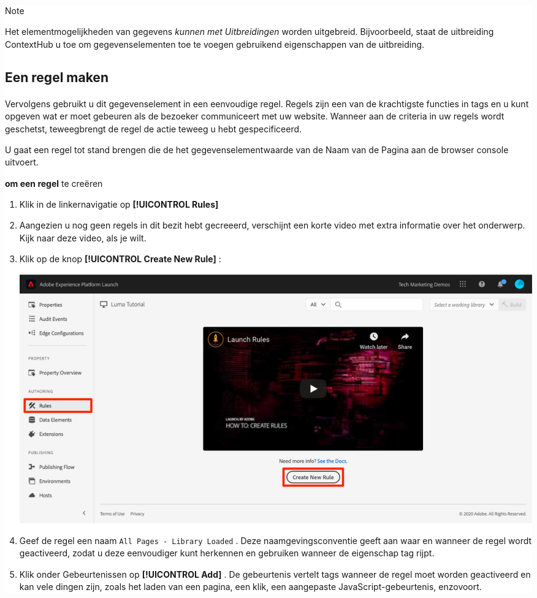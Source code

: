>[!NOTE]
>
>Het elementmogelijkheden van gegevens _kunnen met Uitbreidingen_ worden uitgebreid. Bijvoorbeeld, staat de uitbreiding ContextHub u toe om gegevenselementen toe te voegen gebruikend eigenschappen van de uitbreiding.

## Een regel maken

Vervolgens gebruikt u dit gegevenselement in een eenvoudige regel. Regels zijn een van de krachtigste functies in tags en u kunt opgeven wat er moet gebeuren als de bezoeker communiceert met uw website. Wanneer aan de criteria in uw regels wordt geschetst, teweegbrengt de regel de actie teweeg u hebt gespecificeerd.

U gaat een regel tot stand brengen die de het gegevenselementwaarde van de Naam van de Pagina aan de browser console uitvoert.

**om een regel** te creëren

1. Klik in de linkernavigatie op **[!UICONTROL Rules]**

1. Aangezien u nog geen regels in dit bezit hebt gecreeerd, verschijnt een korte video met extra informatie over het onderwerp. Kijk naar deze video, als je wilt.

1. Klik op de knop **[!UICONTROL Create New Rule]** :

   ![Klik op de knop Nieuwe regel maken](images/launch-newRule.png)

1. Geef de regel een naam `All Pages - Library Loaded` . Deze naamgevingsconventie geeft aan waar en wanneer de regel wordt geactiveerd, zodat u deze eenvoudiger kunt herkennen en gebruiken wanneer de eigenschap tag rijpt.

1. Klik onder Gebeurtenissen op **[!UICONTROL Add]** . De gebeurtenis vertelt tags wanneer de regel moet worden geactiveerd en kan vele dingen zijn, zoals het laden van een pagina, een klik, een aangepaste JavaScript-gebeurtenis, enzovoort.

